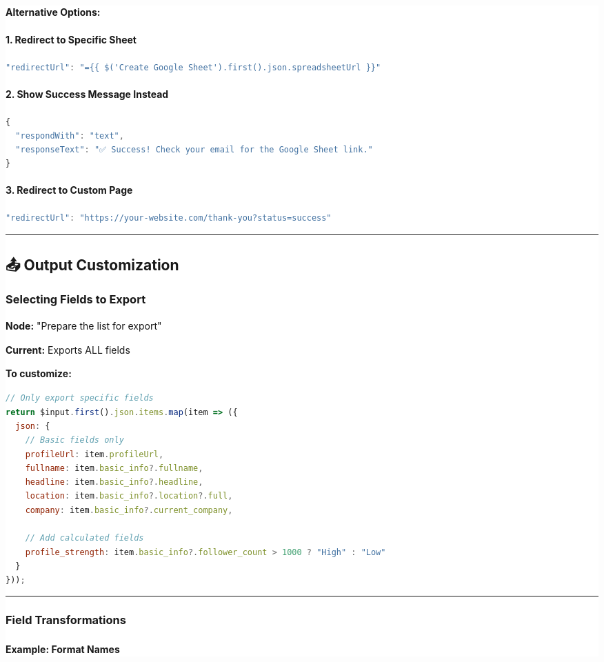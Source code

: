**Alternative Options:**

#### 1. Redirect to Specific Sheet
```javascript
"redirectUrl": "={{ $('Create Google Sheet').first().json.spreadsheetUrl }}"
```

#### 2. Show Success Message Instead
```javascript
{
  "respondWith": "text",
  "responseText": "✅ Success! Check your email for the Google Sheet link."
}
```

#### 3. Redirect to Custom Page
```javascript
"redirectUrl": "https://your-website.com/thank-you?status=success"
```

---

## 📤 Output Customization

### Selecting Fields to Export

**Node:** "Prepare the list for export"

**Current:** Exports ALL fields

**To customize:**

```javascript
// Only export specific fields
return $input.first().json.items.map(item => ({
  json: {
    // Basic fields only
    profileUrl: item.profileUrl,
    fullname: item.basic_info?.fullname,
    headline: item.basic_info?.headline,
    location: item.basic_info?.location?.full,
    company: item.basic_info?.current_company,
    
    // Add calculated fields
    profile_strength: item.basic_info?.follower_count > 1000 ? "High" : "Low"
  }
}));
```

---

### Field Transformations

#### Example: Format Names

